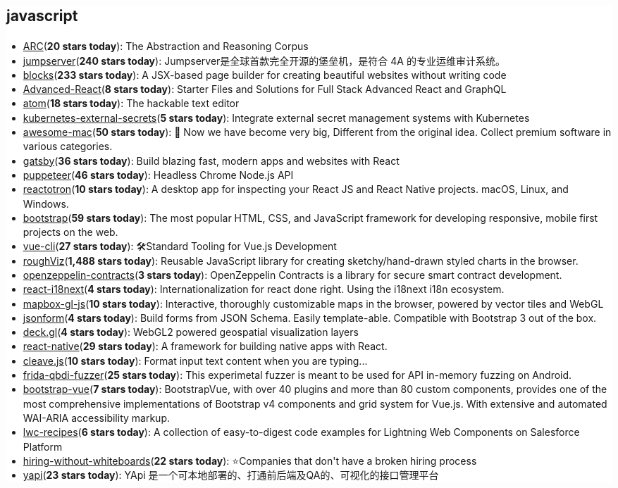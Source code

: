 ## javascript
* [ARC](https://github.com/fchollet/ARC)(**20 stars today**): The Abstraction and Reasoning Corpus
* [jumpserver](https://github.com/jumpserver/jumpserver)(**240 stars today**): Jumpserver是全球首款完全开源的堡垒机，是符合 4A 的专业运维审计系统。
* [blocks](https://github.com/blocks/blocks)(**233 stars today**): A JSX-based page builder for creating beautiful websites without writing code
* [Advanced-React](https://github.com/wesbos/Advanced-React)(**8 stars today**): Starter Files and Solutions for Full Stack Advanced React and GraphQL
* [atom](https://github.com/atom/atom)(**18 stars today**): The hackable text editor
* [kubernetes-external-secrets](https://github.com/godaddy/kubernetes-external-secrets)(**5 stars today**): Integrate external secret management systems with Kubernetes
* [awesome-mac](https://github.com/jaywcjlove/awesome-mac)(**50 stars today**):  Now we have become very big, Different from the original idea. Collect premium software in various categories.
* [gatsby](https://github.com/gatsbyjs/gatsby)(**36 stars today**): Build blazing fast, modern apps and websites with React
* [puppeteer](https://github.com/puppeteer/puppeteer)(**46 stars today**): Headless Chrome Node.js API
* [reactotron](https://github.com/infinitered/reactotron)(**10 stars today**): A desktop app for inspecting your React JS and React Native projects. macOS, Linux, and Windows.
* [bootstrap](https://github.com/twbs/bootstrap)(**59 stars today**): The most popular HTML, CSS, and JavaScript framework for developing responsive, mobile first projects on the web.
* [vue-cli](https://github.com/vuejs/vue-cli)(**27 stars today**): 🛠️Standard Tooling for Vue.js Development
* [roughViz](https://github.com/jwilber/roughViz)(**1,488 stars today**): Reusable JavaScript library for creating sketchy/hand-drawn styled charts in the browser.
* [openzeppelin-contracts](https://github.com/OpenZeppelin/openzeppelin-contracts)(**3 stars today**): OpenZeppelin Contracts is a library for secure smart contract development.
* [react-i18next](https://github.com/i18next/react-i18next)(**4 stars today**): Internationalization for react done right. Using the i18next i18n ecosystem.
* [mapbox-gl-js](https://github.com/mapbox/mapbox-gl-js)(**10 stars today**): Interactive, thoroughly customizable maps in the browser, powered by vector tiles and WebGL
* [jsonform](https://github.com/jsonform/jsonform)(**4 stars today**): Build forms from JSON Schema. Easily template-able. Compatible with Bootstrap 3 out of the box.
* [deck.gl](https://github.com/uber/deck.gl)(**4 stars today**): WebGL2 powered geospatial visualization layers
* [react-native](https://github.com/facebook/react-native)(**29 stars today**): A framework for building native apps with React.
* [cleave.js](https://github.com/nosir/cleave.js)(**10 stars today**): Format input text content when you are typing...
* [frida-qbdi-fuzzer](https://github.com/andreafioraldi/frida-qbdi-fuzzer)(**25 stars today**): This experimetal fuzzer is meant to be used for API in-memory fuzzing on Android.
* [bootstrap-vue](https://github.com/bootstrap-vue/bootstrap-vue)(**7 stars today**): BootstrapVue, with over 40 plugins and more than 80 custom components, provides one of the most comprehensive implementations of Bootstrap v4 components and grid system for Vue.js. With extensive and automated WAI-ARIA accessibility markup.
* [lwc-recipes](https://github.com/trailheadapps/lwc-recipes)(**6 stars today**): A collection of easy-to-digest code examples for Lightning Web Components on Salesforce Platform
* [hiring-without-whiteboards](https://github.com/poteto/hiring-without-whiteboards)(**22 stars today**): ⭐️Companies that don't have a broken hiring process
* [yapi](https://github.com/YMFE/yapi)(**23 stars today**): YApi 是一个可本地部署的、打通前后端及QA的、可视化的接口管理平台

